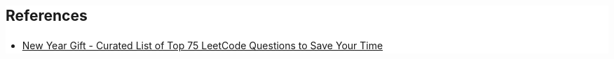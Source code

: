 ## References
- [New Year Gift - Curated List of Top 75 LeetCode Questions to Save Your Time](https://www.teamblind.com/post/New-Year-Gift---Curated-List-of-Top-75-LeetCode-Questions-to-Save-Your-Time-OaM1orEU)
